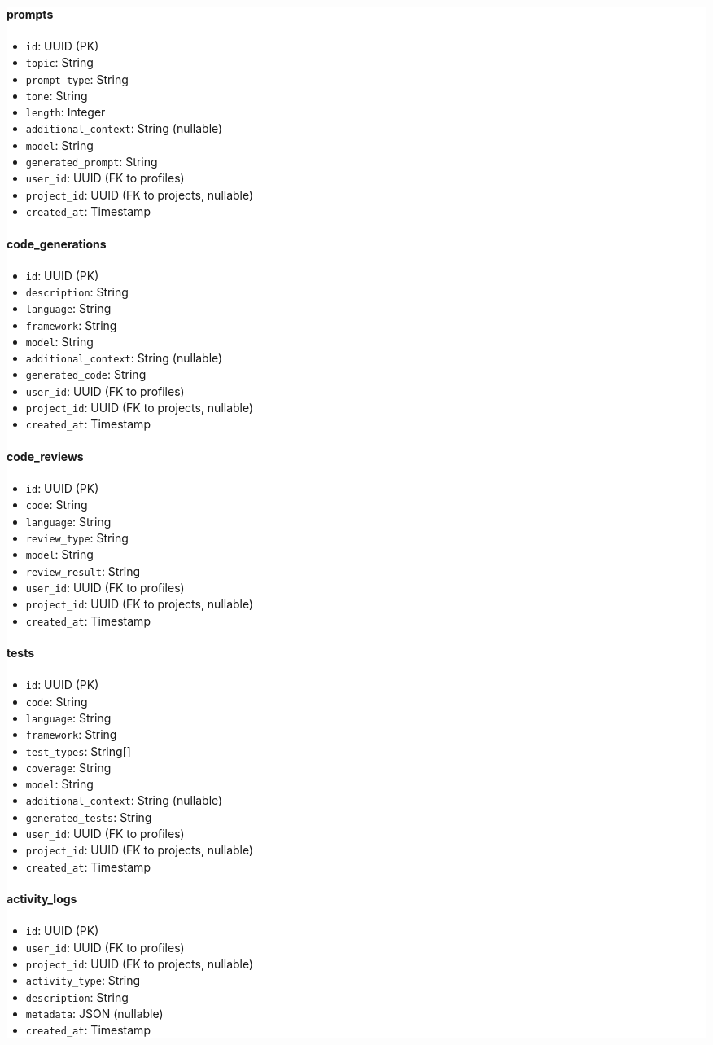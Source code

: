 #### prompts
- `id`: UUID (PK)
- `topic`: String
- `prompt_type`: String
- `tone`: String
- `length`: Integer
- `additional_context`: String (nullable)
- `model`: String
- `generated_prompt`: String
- `user_id`: UUID (FK to profiles)
- `project_id`: UUID (FK to projects, nullable)
- `created_at`: Timestamp

#### code_generations
- `id`: UUID (PK)
- `description`: String
- `language`: String
- `framework`: String
- `model`: String
- `additional_context`: String (nullable)
- `generated_code`: String
- `user_id`: UUID (FK to profiles)
- `project_id`: UUID (FK to projects, nullable)
- `created_at`: Timestamp

#### code_reviews
- `id`: UUID (PK)
- `code`: String
- `language`: String
- `review_type`: String
- `model`: String
- `review_result`: String
- `user_id`: UUID (FK to profiles)
- `project_id`: UUID (FK to projects, nullable)
- `created_at`: Timestamp

#### tests
- `id`: UUID (PK)
- `code`: String
- `language`: String
- `framework`: String
- `test_types`: String[]
- `coverage`: String
- `model`: String
- `additional_context`: String (nullable)
- `generated_tests`: String
- `user_id`: UUID (FK to profiles)
- `project_id`: UUID (FK to projects, nullable)
- `created_at`: Timestamp

#### activity_logs
- `id`: UUID (PK)
- `user_id`: UUID (FK to profiles)
- `project_id`: UUID (FK to projects, nullable)
- `activity_type`: String
- `description`: String
- `metadata`: JSON (nullable)
- `created_at`: Timestamp
